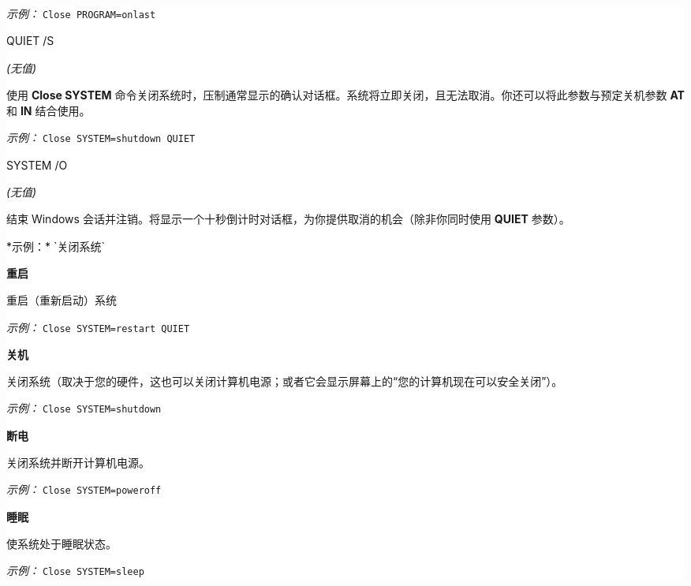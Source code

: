 *示例：* `Close PROGRAM=onlast`
</td></tr><tr><td>
QUIET</td><td>
/S</td><td>

*(无值)*</td><td>

使用 **Close SYSTEM** 命令关闭系统时，压制通常显示的确认对话框。系统将立即关闭，且无法取消。你还可以将此参数与预定关机参数 **AT** 和 **IN** 结合使用。

*示例：* `Close SYSTEM=shutdown QUIET`
</td></tr><tr><td>
SYSTEM</td><td>
/O</td><td>

*(无值)*</td><td>

结束 Windows 会话并注销。将显示一个十秒倒计时对话框，为你提供取消的机会（除非你同时使用 **QUIET** 参数）。
</td></tr>
*示例：* `关闭系统`
</td></tr><tr><td>
</td><td>
</td><td>

**重启**</td><td>

重启（重新启动）系统

*示例：* `Close SYSTEM=restart QUIET`
</td></tr><tr><td>
</td><td>
</td><td>

**关机**</td><td>

关闭系统（取决于您的硬件，这也可以关闭计算机电源；或者它会显示屏幕上的“您的计算机现在可以安全关闭”）。

*示例：* `Close SYSTEM=shutdown`
</td></tr><tr><td>
</td><td>
</td><td>

**断电**</td><td>

关闭系统并断开计算机电源。

*示例：* `Close SYSTEM=poweroff`
</td></tr><tr><td>
</td><td>
</td><td>

**睡眠**</td><td>

使系统处于睡眠状态。

*示例：* `Close SYSTEM=sleep`
</td></tr><tr><td>
</td><td>
</td><td>
